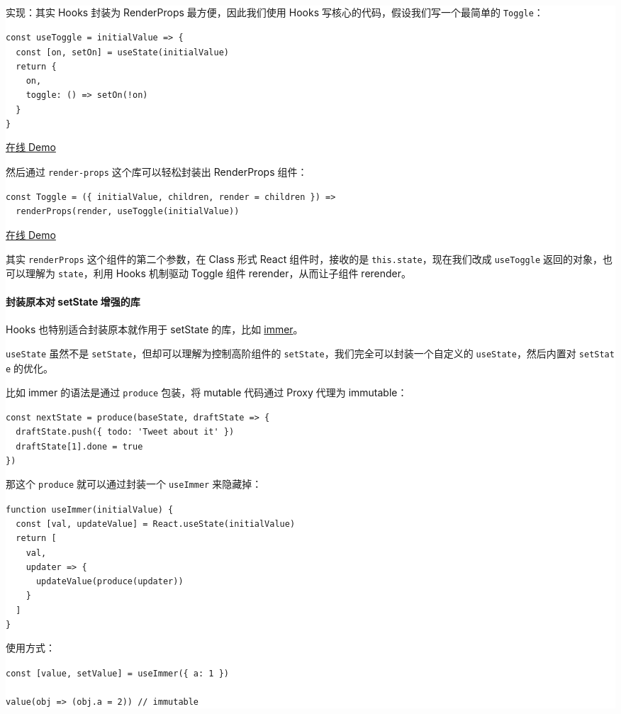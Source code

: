 实现：其实 Hooks 封装为 RenderProps 最方便，因此我们使用 Hooks 写核心的代码，假设我们写一个最简单的 `Toggle`：

```tsx
const useToggle = initialValue => {
  const [on, setOn] = useState(initialValue)
  return {
    on,
    toggle: () => setOn(!on)
  }
}
```

[在线 Demo](https://codesandbox.io/s/ppvrpnz80m)

然后通过 `render-props` 这个库可以轻松封装出 RenderProps 组件：

```tsx
const Toggle = ({ initialValue, children, render = children }) =>
  renderProps(render, useToggle(initialValue))
```

[在线 Demo](https://codesandbox.io/s/249n3n4r30)

其实 `renderProps` 这个组件的第二个参数，在 Class 形式 React 组件时，接收的是 `this.state`，现在我们改成 `useToggle` 返回的对象，也可以理解为 `state`，利用 Hooks 机制驱动 Toggle 组件 rerender，从而让子组件 rerender。

#### 封装原本对 setState 增强的库

Hooks 也特别适合封装原本就作用于 setState 的库，比如 [immer](https://github.com/mweststrate/immer)。

`useState` 虽然不是 `setState`，但却可以理解为控制高阶组件的 `setState`，我们完全可以封装一个自定义的 `useState`，然后内置对 `setState` 的优化。

比如 immer 的语法是通过 `produce` 包装，将 mutable 代码通过 Proxy 代理为 immutable：

```tsx
const nextState = produce(baseState, draftState => {
  draftState.push({ todo: 'Tweet about it' })
  draftState[1].done = true
})
```

那这个 `produce` 就可以通过封装一个 `useImmer` 来隐藏掉：

```tsx
function useImmer(initialValue) {
  const [val, updateValue] = React.useState(initialValue)
  return [
    val,
    updater => {
      updateValue(produce(updater))
    }
  ]
}
```

使用方式：

```tsx
const [value, setValue] = useImmer({ a: 1 })

value(obj => (obj.a = 2)) // immutable
```

